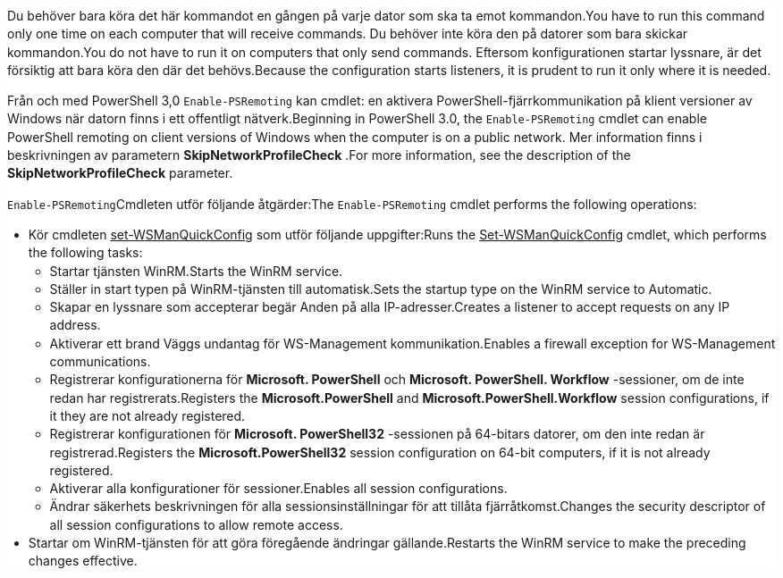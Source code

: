 <span data-ttu-id="ee9ee-111">Du behöver bara köra det här kommandot en gången på varje dator som ska ta emot kommandon.</span><span class="sxs-lookup"><span data-stu-id="ee9ee-111">You have to run this command only one time on each computer that will receive commands.</span></span> <span data-ttu-id="ee9ee-112">Du behöver inte köra den på datorer som bara skickar kommandon.</span><span class="sxs-lookup"><span data-stu-id="ee9ee-112">You do not have to run it on computers that only send commands.</span></span> <span data-ttu-id="ee9ee-113">Eftersom konfigurationen startar lyssnare, är det försiktig att bara köra den där det behövs.</span><span class="sxs-lookup"><span data-stu-id="ee9ee-113">Because the configuration starts listeners, it is prudent to run it only where it is needed.</span></span>

<span data-ttu-id="ee9ee-114">Från och med PowerShell 3,0 `Enable-PSRemoting` kan cmdlet: en aktivera PowerShell-fjärrkommunikation på klient versioner av Windows när datorn finns i ett offentligt nätverk.</span><span class="sxs-lookup"><span data-stu-id="ee9ee-114">Beginning in PowerShell 3.0, the `Enable-PSRemoting` cmdlet can enable PowerShell remoting on client versions of Windows when the computer is on a public network.</span></span> <span data-ttu-id="ee9ee-115">Mer information finns i beskrivningen av parametern **SkipNetworkProfileCheck** .</span><span class="sxs-lookup"><span data-stu-id="ee9ee-115">For more information, see the description of the **SkipNetworkProfileCheck** parameter.</span></span>

<span data-ttu-id="ee9ee-116">`Enable-PSRemoting`Cmdleten utför följande åtgärder:</span><span class="sxs-lookup"><span data-stu-id="ee9ee-116">The `Enable-PSRemoting` cmdlet performs the following operations:</span></span>

- <span data-ttu-id="ee9ee-117">Kör cmdleten [set-WSManQuickConfig](../Microsoft.WSMan.Management/Set-WSManQuickConfig.md) som utför följande uppgifter:</span><span class="sxs-lookup"><span data-stu-id="ee9ee-117">Runs the [Set-WSManQuickConfig](../Microsoft.WSMan.Management/Set-WSManQuickConfig.md) cmdlet, which performs the following tasks:</span></span>
  - <span data-ttu-id="ee9ee-118">Startar tjänsten WinRM.</span><span class="sxs-lookup"><span data-stu-id="ee9ee-118">Starts the WinRM service.</span></span>
  - <span data-ttu-id="ee9ee-119">Ställer in start typen på WinRM-tjänsten till automatisk.</span><span class="sxs-lookup"><span data-stu-id="ee9ee-119">Sets the startup type on the WinRM service to Automatic.</span></span>
  - <span data-ttu-id="ee9ee-120">Skapar en lyssnare som accepterar begär Anden på alla IP-adresser.</span><span class="sxs-lookup"><span data-stu-id="ee9ee-120">Creates a listener to accept requests on any IP address.</span></span>
  - <span data-ttu-id="ee9ee-121">Aktiverar ett brand Väggs undantag för WS-Management kommunikation.</span><span class="sxs-lookup"><span data-stu-id="ee9ee-121">Enables a firewall exception for WS-Management communications.</span></span>
  - <span data-ttu-id="ee9ee-122">Registrerar konfigurationerna för **Microsoft. PowerShell** och **Microsoft. PowerShell. Workflow** -sessioner, om de inte redan har registrerats.</span><span class="sxs-lookup"><span data-stu-id="ee9ee-122">Registers the **Microsoft.PowerShell** and **Microsoft.PowerShell.Workflow** session configurations, if it they are not already registered.</span></span>
  - <span data-ttu-id="ee9ee-123">Registrerar konfigurationen för **Microsoft. PowerShell32** -sessionen på 64-bitars datorer, om den inte redan är registrerad.</span><span class="sxs-lookup"><span data-stu-id="ee9ee-123">Registers the **Microsoft.PowerShell32** session configuration on 64-bit computers, if it is not already registered.</span></span>
  - <span data-ttu-id="ee9ee-124">Aktiverar alla konfigurationer för sessioner.</span><span class="sxs-lookup"><span data-stu-id="ee9ee-124">Enables all session configurations.</span></span>
  - <span data-ttu-id="ee9ee-125">Ändrar säkerhets beskrivningen för alla sessionsinställningar för att tillåta fjärråtkomst.</span><span class="sxs-lookup"><span data-stu-id="ee9ee-125">Changes the security descriptor of all session configurations to allow remote access.</span></span>
- <span data-ttu-id="ee9ee-126">Startar om WinRM-tjänsten för att göra föregående ändringar gällande.</span><span class="sxs-lookup"><span data-stu-id="ee9ee-126">Restarts the WinRM service to make the preceding changes effective.</span></span>
